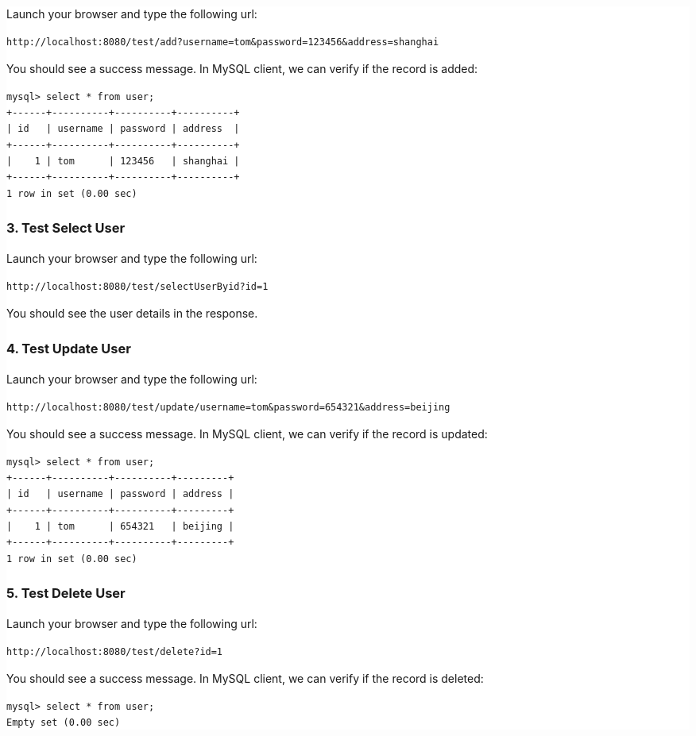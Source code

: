 Launch your browser and type the following url:

```
http://localhost:8080/test/add?username=tom&password=123456&address=shanghai
```

You should see a success message. In MySQL client, we can verify if the record is added:

```
mysql> select * from user;
+------+----------+----------+----------+
| id   | username | password | address  |
+------+----------+----------+----------+
|    1 | tom      | 123456   | shanghai |
+------+----------+----------+----------+
1 row in set (0.00 sec)
```

### 3. Test Select User

Launch your browser and type the following url:

```
http://localhost:8080/test/selectUserByid?id=1
```

You should see the user details in the response.

### 4. Test Update User

Launch your browser and type the following url:

```
http://localhost:8080/test/update/username=tom&password=654321&address=beijing
```

You should see a success message. In MySQL client, we can verify if the record is updated:

```
mysql> select * from user;
+------+----------+----------+---------+
| id   | username | password | address |
+------+----------+----------+---------+
|    1 | tom      | 654321   | beijing |
+------+----------+----------+---------+
1 row in set (0.00 sec)
```

### 5. Test Delete User

Launch your browser and type the following url:

```
http://localhost:8080/test/delete?id=1
```

You should see a success message. In MySQL client, we can verify if the record is deleted:

```
mysql> select * from user;
Empty set (0.00 sec)
```
